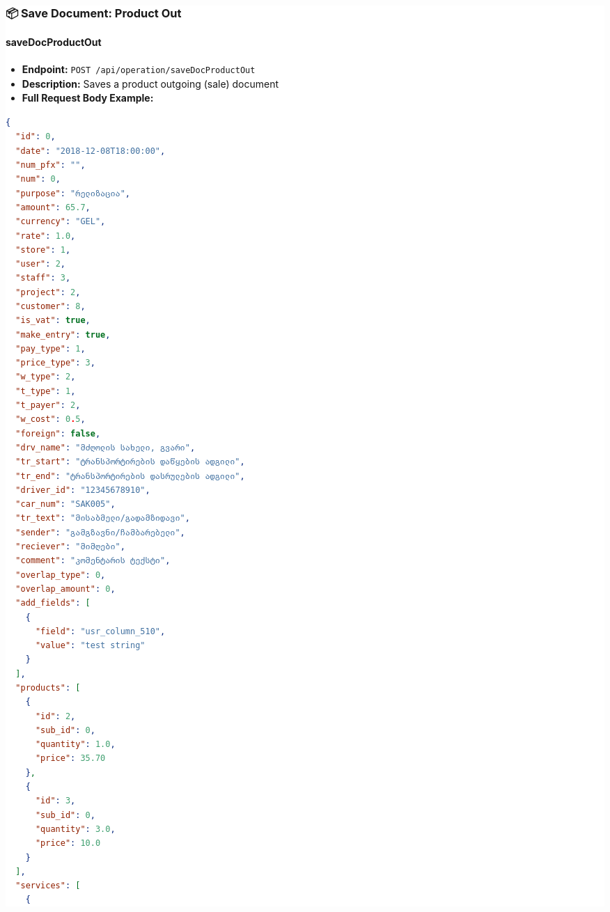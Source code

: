 
### 📦 Save Document: Product Out

#### saveDocProductOut
- **Endpoint:** `POST /api/operation/saveDocProductOut`
- **Description:** Saves a product outgoing (sale) document
- **Full Request Body Example:**
```json
{
  "id": 0,
  "date": "2018-12-08T18:00:00",
  "num_pfx": "",
  "num": 0,
  "purpose": "რელიზაცია",
  "amount": 65.7,
  "currency": "GEL",
  "rate": 1.0,
  "store": 1,
  "user": 2,
  "staff": 3,
  "project": 2,
  "customer": 8,
  "is_vat": true,
  "make_entry": true,
  "pay_type": 1,
  "price_type": 3,
  "w_type": 2,
  "t_type": 1,
  "t_payer": 2,
  "w_cost": 0.5,
  "foreign": false,
  "drv_name": "მძღოლის სახელი, გვარი",
  "tr_start": "ტრანსპორტირების დაწყების ადგილი",
  "tr_end": "ტრანსპორტირების დასრულების ადგილი",
  "driver_id": "12345678910",
  "car_num": "SAK005",
  "tr_text": "მისაბმელი/გადამზიდავი",
  "sender": "გამგზავნი/ჩამბარებელი",
  "reciever": "მიმღები",
  "comment": "კომენტარის ტექსტი",
  "overlap_type": 0,
  "overlap_amount": 0,
  "add_fields": [
    {
      "field": "usr_column_510",
      "value": "test string"
    }
  ],
  "products": [
    {
      "id": 2,
      "sub_id": 0,
      "quantity": 1.0,
      "price": 35.70
    },
    {
      "id": 3,
      "sub_id": 0,
      "quantity": 3.0,
      "price": 10.0
    }
  ],
  "services": [
    {
```
